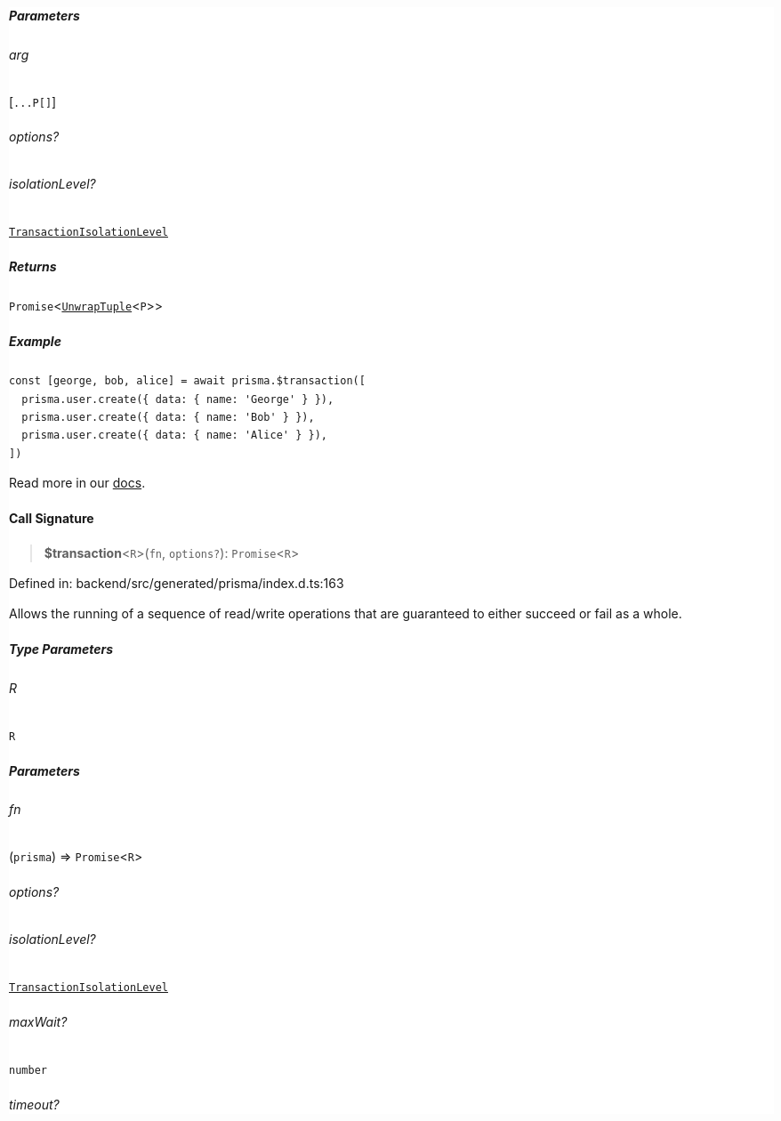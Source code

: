 ##### Parameters

###### arg

\[`...P[]`\]

###### options?

###### isolationLevel?

[`TransactionIsolationLevel`](../namespaces/Prisma/type-aliases/TransactionIsolationLevel.md)

##### Returns

`Promise`\<[`UnwrapTuple`](../runtime/library/type-aliases/UnwrapTuple.md)\<`P`\>\>

##### Example

```
const [george, bob, alice] = await prisma.$transaction([
  prisma.user.create({ data: { name: 'George' } }),
  prisma.user.create({ data: { name: 'Bob' } }),
  prisma.user.create({ data: { name: 'Alice' } }),
])
```

Read more in our [docs](https://www.prisma.io/docs/concepts/components/prisma-client/transactions).

#### Call Signature

> **$transaction**\<`R`\>(`fn`, `options?`): `Promise`\<`R`\>

Defined in: backend/src/generated/prisma/index.d.ts:163

Allows the running of a sequence of read/write operations that are guaranteed to either succeed or fail as a whole.

##### Type Parameters

###### R

`R`

##### Parameters

###### fn

(`prisma`) => `Promise`\<`R`\>

###### options?

###### isolationLevel?

[`TransactionIsolationLevel`](../namespaces/Prisma/type-aliases/TransactionIsolationLevel.md)

###### maxWait?

`number`

###### timeout?
